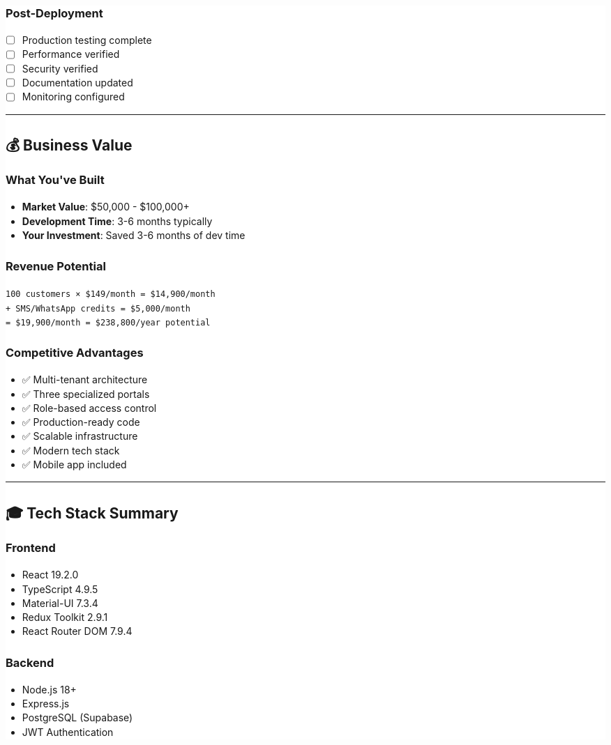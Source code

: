 ### **Post-Deployment**
- [ ] Production testing complete
- [ ] Performance verified
- [ ] Security verified
- [ ] Documentation updated
- [ ] Monitoring configured

---

## **💰 Business Value**

### **What You've Built**
- **Market Value**: $50,000 - $100,000+
- **Development Time**: 3-6 months typically
- **Your Investment**: Saved 3-6 months of dev time

### **Revenue Potential**
```
100 customers × $149/month = $14,900/month
+ SMS/WhatsApp credits = $5,000/month
= $19,900/month = $238,800/year potential
```

### **Competitive Advantages**
- ✅ Multi-tenant architecture
- ✅ Three specialized portals
- ✅ Role-based access control
- ✅ Production-ready code
- ✅ Scalable infrastructure
- ✅ Modern tech stack
- ✅ Mobile app included

---

## **🎓 Tech Stack Summary**

### **Frontend**
- React 19.2.0
- TypeScript 4.9.5
- Material-UI 7.3.4
- Redux Toolkit 2.9.1
- React Router DOM 7.9.4

### **Backend**
- Node.js 18+
- Express.js
- PostgreSQL (Supabase)
- JWT Authentication
